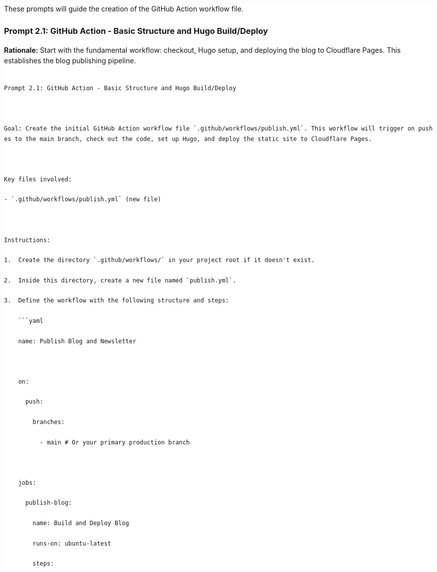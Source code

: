 

These prompts will guide the creation of the GitHub Action workflow file.



### Prompt 2.1: GitHub Action - Basic Structure and Hugo Build/Deploy



**Rationale:** Start with the fundamental workflow: checkout, Hugo setup, and deploying the blog to Cloudflare Pages. This establishes the blog publishing pipeline.



```text

Prompt 2.1: GitHub Action - Basic Structure and Hugo Build/Deploy



Goal: Create the initial GitHub Action workflow file `.github/workflows/publish.yml`. This workflow will trigger on pushes to the main branch, check out the code, set up Hugo, and deploy the static site to Cloudflare Pages.



Key files involved:

- `.github/workflows/publish.yml` (new file)



Instructions:

1.  Create the directory `.github/workflows/` in your project root if it doesn't exist.

2.  Inside this directory, create a new file named `publish.yml`.

3.  Define the workflow with the following structure and steps:

    ```yaml

    name: Publish Blog and Newsletter



    on:

      push:

        branches:

          - main # Or your primary production branch



    jobs:

      publish-blog:

        name: Build and Deploy Blog

        runs-on: ubuntu-latest

        steps:

```